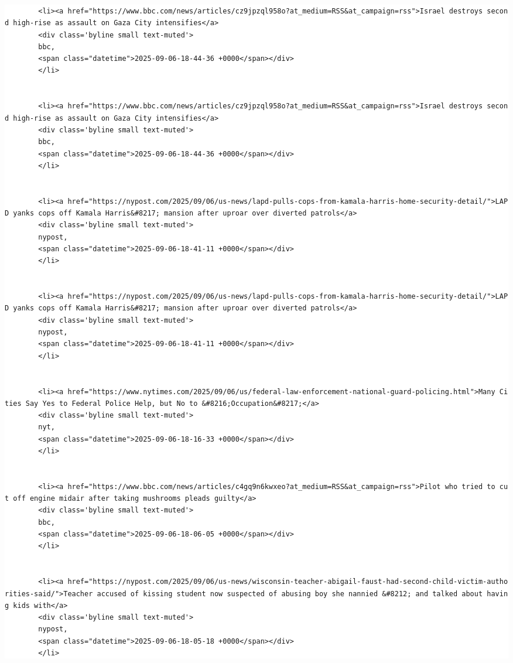 
            <li><a href="https://www.bbc.com/news/articles/cz9jpzql958o?at_medium=RSS&at_campaign=rss">Israel destroys second high-rise as assault on Gaza City intensifies</a>
            <div class='byline small text-muted'>
            bbc, 
            <span class="datetime">2025-09-06-18-44-36 +0000</span></div>
            </li>
        

            <li><a href="https://www.bbc.com/news/articles/cz9jpzql958o?at_medium=RSS&at_campaign=rss">Israel destroys second high-rise as assault on Gaza City intensifies</a>
            <div class='byline small text-muted'>
            bbc, 
            <span class="datetime">2025-09-06-18-44-36 +0000</span></div>
            </li>
        

            <li><a href="https://nypost.com/2025/09/06/us-news/lapd-pulls-cops-from-kamala-harris-home-security-detail/">LAPD yanks cops off Kamala Harris&#8217; mansion after uproar over diverted patrols</a>
            <div class='byline small text-muted'>
            nypost, 
            <span class="datetime">2025-09-06-18-41-11 +0000</span></div>
            </li>
        

            <li><a href="https://nypost.com/2025/09/06/us-news/lapd-pulls-cops-from-kamala-harris-home-security-detail/">LAPD yanks cops off Kamala Harris&#8217; mansion after uproar over diverted patrols</a>
            <div class='byline small text-muted'>
            nypost, 
            <span class="datetime">2025-09-06-18-41-11 +0000</span></div>
            </li>
        

            <li><a href="https://www.nytimes.com/2025/09/06/us/federal-law-enforcement-national-guard-policing.html">Many Cities Say Yes to Federal Police Help, but No to &#8216;Occupation&#8217;</a>
            <div class='byline small text-muted'>
            nyt, 
            <span class="datetime">2025-09-06-18-16-33 +0000</span></div>
            </li>
        

            <li><a href="https://www.bbc.com/news/articles/c4gq9n6kwxeo?at_medium=RSS&at_campaign=rss">Pilot who tried to cut off engine midair after taking mushrooms pleads guilty</a>
            <div class='byline small text-muted'>
            bbc, 
            <span class="datetime">2025-09-06-18-06-05 +0000</span></div>
            </li>
        

            <li><a href="https://nypost.com/2025/09/06/us-news/wisconsin-teacher-abigail-faust-had-second-child-victim-authorities-said/">Teacher accused of kissing student now suspected of abusing boy she nannied &#8212; and talked about having kids with</a>
            <div class='byline small text-muted'>
            nypost, 
            <span class="datetime">2025-09-06-18-05-18 +0000</span></div>
            </li>
        